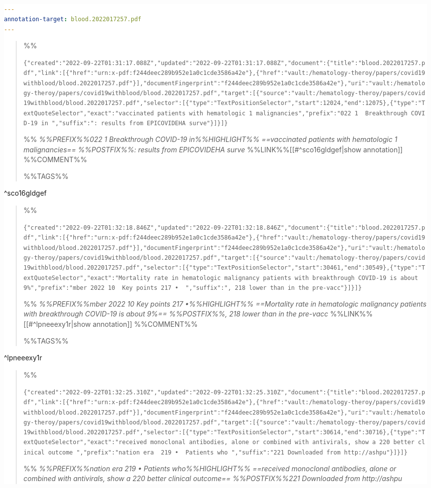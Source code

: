 ```yaml
---
annotation-target: blood.2022017257.pdf
---
```



>%%
>```annotation-json
>{"created":"2022-09-22T01:31:17.088Z","updated":"2022-09-22T01:31:17.088Z","document":{"title":"blood.2022017257.pdf","link":[{"href":"urn:x-pdf:f244deec289b952e1a0c1cde3586a42e"},{"href":"vault:/hematology-theroy/papers/covid19withblood/blood.2022017257.pdf"}],"documentFingerprint":"f244deec289b952e1a0c1cde3586a42e"},"uri":"vault:/hematology-theroy/papers/covid19withblood/blood.2022017257.pdf","target":[{"source":"vault:/hematology-theroy/papers/covid19withblood/blood.2022017257.pdf","selector":[{"type":"TextPositionSelector","start":12024,"end":12075},{"type":"TextQuoteSelector","exact":"vaccinated patients with hematologic 1 malignancies","prefix":"022 1  Breakthrough COVID-19 in ","suffix":": results from EPICOVIDEHA surve"}]}]}
>```
>%%
>*%%PREFIX%%022 1  Breakthrough COVID-19 in%%HIGHLIGHT%% ==vaccinated patients with hematologic 1 malignancies== %%POSTFIX%%: results from EPICOVIDEHA surve*
>%%LINK%%[[#^sco16gldgef|show annotation]]
>%%COMMENT%%
>
>%%TAGS%%
>
^sco16gldgef


>%%
>```annotation-json
>{"created":"2022-09-22T01:32:18.846Z","updated":"2022-09-22T01:32:18.846Z","document":{"title":"blood.2022017257.pdf","link":[{"href":"urn:x-pdf:f244deec289b952e1a0c1cde3586a42e"},{"href":"vault:/hematology-theroy/papers/covid19withblood/blood.2022017257.pdf"}],"documentFingerprint":"f244deec289b952e1a0c1cde3586a42e"},"uri":"vault:/hematology-theroy/papers/covid19withblood/blood.2022017257.pdf","target":[{"source":"vault:/hematology-theroy/papers/covid19withblood/blood.2022017257.pdf","selector":[{"type":"TextPositionSelector","start":30461,"end":30549},{"type":"TextQuoteSelector","exact":"Mortality rate in hematologic malignancy patients with breakthrough COVID-19 is about 9%","prefix":"mber 2022 10  Key points 217 •  ","suffix":", 218 lower than in the pre-vacc"}]}]}
>```
>%%
>*%%PREFIX%%mber 2022 10  Key points 217 •%%HIGHLIGHT%% ==Mortality rate in hematologic malignancy patients with breakthrough COVID-19 is about 9%== %%POSTFIX%%, 218 lower than in the pre-vacc*
>%%LINK%%[[#^lpneeexy1r|show annotation]]
>%%COMMENT%%
>
>%%TAGS%%
>
^lpneeexy1r


>%%
>```annotation-json
>{"created":"2022-09-22T01:32:25.310Z","updated":"2022-09-22T01:32:25.310Z","document":{"title":"blood.2022017257.pdf","link":[{"href":"urn:x-pdf:f244deec289b952e1a0c1cde3586a42e"},{"href":"vault:/hematology-theroy/papers/covid19withblood/blood.2022017257.pdf"}],"documentFingerprint":"f244deec289b952e1a0c1cde3586a42e"},"uri":"vault:/hematology-theroy/papers/covid19withblood/blood.2022017257.pdf","target":[{"source":"vault:/hematology-theroy/papers/covid19withblood/blood.2022017257.pdf","selector":[{"type":"TextPositionSelector","start":30614,"end":30716},{"type":"TextQuoteSelector","exact":"received monoclonal antibodies, alone or combined with antivirals, show a 220 better clinical outcome ","prefix":"nation era  219 •  Patients who ","suffix":"221 Downloaded from http://ashpu"}]}]}
>```
>%%
>*%%PREFIX%%nation era  219 •  Patients who%%HIGHLIGHT%% ==received monoclonal antibodies, alone or combined with antivirals, show a 220 better clinical outcome== %%POSTFIX%%221 Downloaded from http://ashpu*